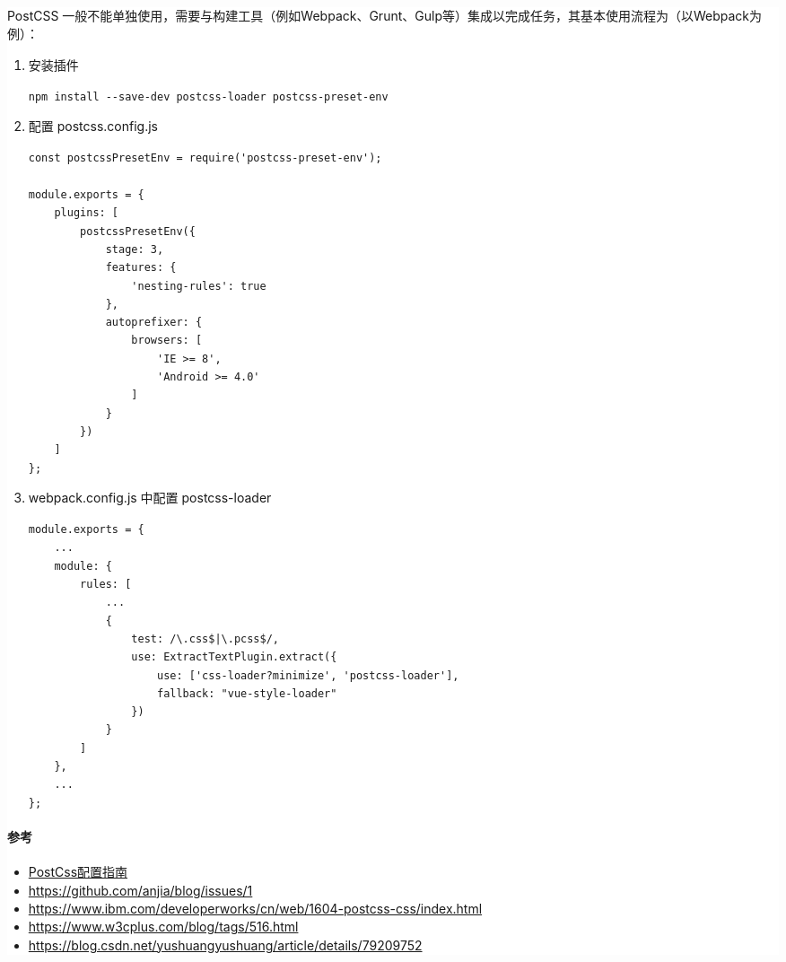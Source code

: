PostCSS 一般不能单独使用，需要与构建工具（例如Webpack、Grunt、Gulp等）集成以完成任务，其基本使用流程为（以Webpack为例）：

1. 安装插件

   ```
   npm install --save-dev postcss-loader postcss-preset-env
   ```

2. 配置 postcss.config.js

   ```
   const postcssPresetEnv = require('postcss-preset-env');
   
   module.exports = {
       plugins: [
           postcssPresetEnv({
               stage: 3,
               features: {
                   'nesting-rules': true
               },
               autoprefixer: {
                   browsers: [
                       'IE >= 8',
                       'Android >= 4.0'
                   ]
               }
           })
       ]
   };
   ```

3. webpack.config.js 中配置 postcss-loader

   ```
   module.exports = {
       ...
       module: {
           rules: [
               ...
               {
                   test: /\.css$|\.pcss$/,
                   use: ExtractTextPlugin.extract({
                       use: ['css-loader?minimize', 'postcss-loader'],
                       fallback: "vue-style-loader"
                   })
               }
           ]
       },
       ...
   };
   ```

#### 参考

* [PostCss配置指南](https://github.com/ecmadao/Coding-Guide/blob/master/Notes/CSS/PostCSS%E9%85%8D%E7%BD%AE%E6%8C%87%E5%8C%97.md)
* https://github.com/anjia/blog/issues/1
* https://www.ibm.com/developerworks/cn/web/1604-postcss-css/index.html
* https://www.w3cplus.com/blog/tags/516.html
* https://blog.csdn.net/yushuangyushuang/article/details/79209752
